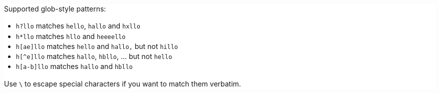 Supported glob-style patterns:

* `h?llo` matches `hello`, `hallo` and `hxllo`
* `h*llo` matches `hllo` and `heeeello`
* `h[ae]llo` matches `hello` and `hallo,` but not `hillo`
* `h[^e]llo` matches `hallo`, `hbllo`, ... but not `hello`
* `h[a-b]llo` matches `hallo` and `hbllo`

Use `\` to escape special characters if you want to match them verbatim.


[tdts]: /develop/data-types#sets